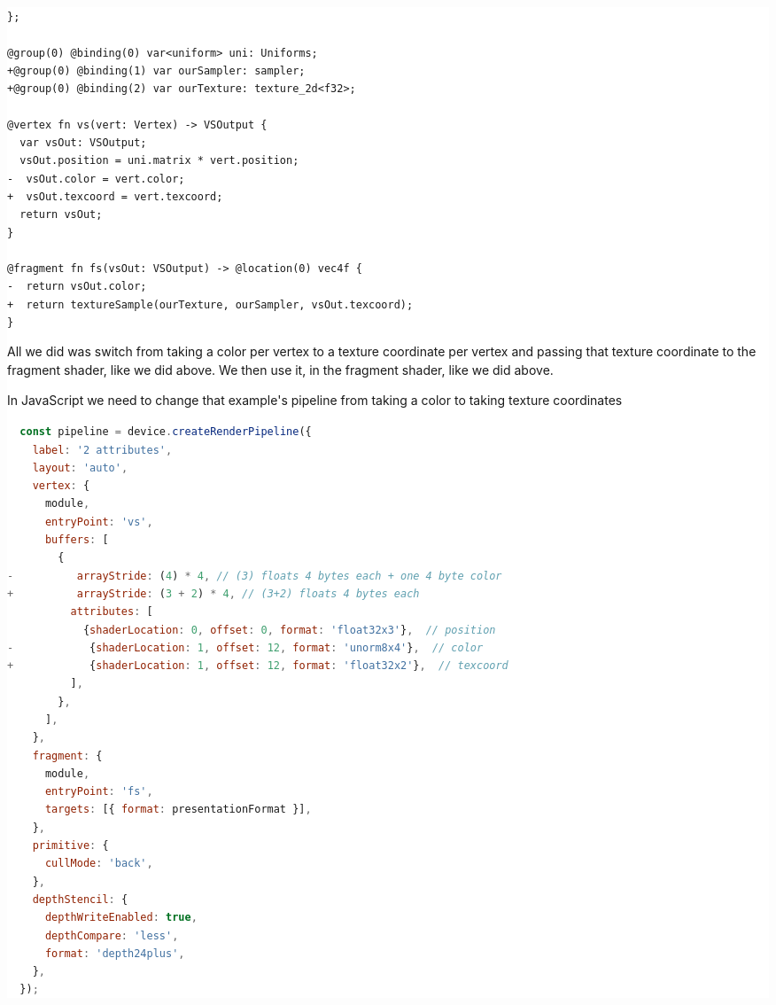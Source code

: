 ```wgsl
};

@group(0) @binding(0) var<uniform> uni: Uniforms;
+@group(0) @binding(1) var ourSampler: sampler;
+@group(0) @binding(2) var ourTexture: texture_2d<f32>;

@vertex fn vs(vert: Vertex) -> VSOutput {
  var vsOut: VSOutput;
  vsOut.position = uni.matrix * vert.position;
-  vsOut.color = vert.color;
+  vsOut.texcoord = vert.texcoord;
  return vsOut;
}

@fragment fn fs(vsOut: VSOutput) -> @location(0) vec4f {
-  return vsOut.color;
+  return textureSample(ourTexture, ourSampler, vsOut.texcoord);
}
```

All we did was switch from taking a color per vertex to a texture coordinate per vertex
and passing that texture coordinate to the fragment shader, like we did above. We then
use it, in the fragment shader, like we did above.

In JavaScript we need to change that example's pipeline from taking a color to taking
texture coordinates

```js
  const pipeline = device.createRenderPipeline({
    label: '2 attributes',
    layout: 'auto',
    vertex: {
      module,
      entryPoint: 'vs',
      buffers: [
        {
-          arrayStride: (4) * 4, // (3) floats 4 bytes each + one 4 byte color
+          arrayStride: (3 + 2) * 4, // (3+2) floats 4 bytes each
          attributes: [
            {shaderLocation: 0, offset: 0, format: 'float32x3'},  // position
-            {shaderLocation: 1, offset: 12, format: 'unorm8x4'},  // color
+            {shaderLocation: 1, offset: 12, format: 'float32x2'},  // texcoord
          ],
        },
      ],
    },
    fragment: {
      module,
      entryPoint: 'fs',
      targets: [{ format: presentationFormat }],
    },
    primitive: {
      cullMode: 'back',
    },
    depthStencil: {
      depthWriteEnabled: true,
      depthCompare: 'less',
      format: 'depth24plus',
    },
  });
```


[^autoplay]: There are various ways to get a video, usually without audio,